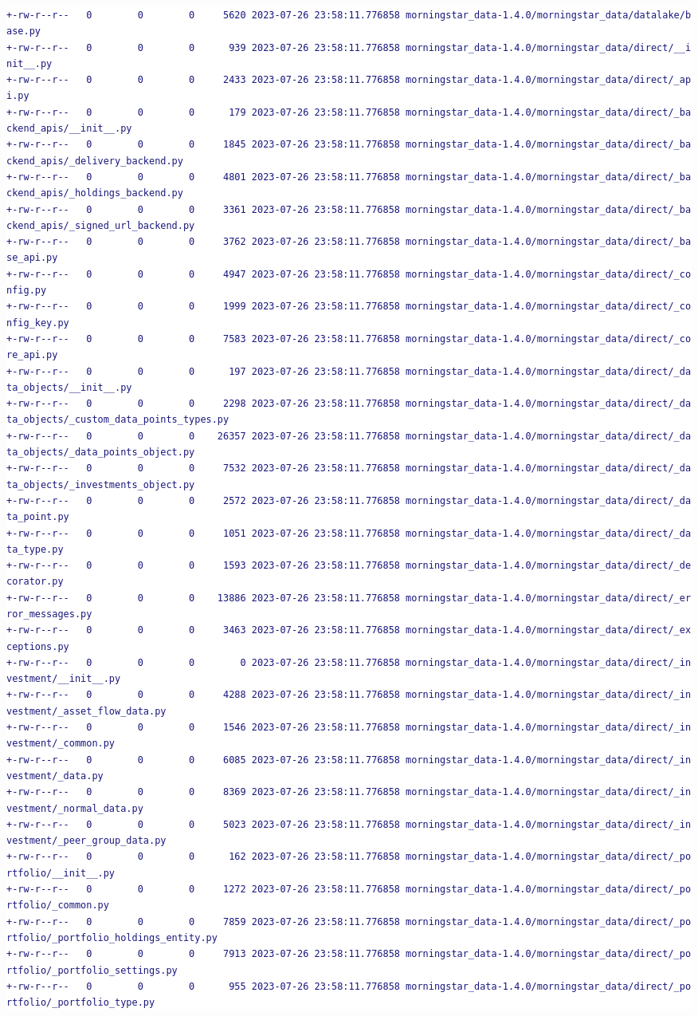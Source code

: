 ```diff
+-rw-r--r--   0        0        0     5620 2023-07-26 23:58:11.776858 morningstar_data-1.4.0/morningstar_data/datalake/base.py
+-rw-r--r--   0        0        0      939 2023-07-26 23:58:11.776858 morningstar_data-1.4.0/morningstar_data/direct/__init__.py
+-rw-r--r--   0        0        0     2433 2023-07-26 23:58:11.776858 morningstar_data-1.4.0/morningstar_data/direct/_api.py
+-rw-r--r--   0        0        0      179 2023-07-26 23:58:11.776858 morningstar_data-1.4.0/morningstar_data/direct/_backend_apis/__init__.py
+-rw-r--r--   0        0        0     1845 2023-07-26 23:58:11.776858 morningstar_data-1.4.0/morningstar_data/direct/_backend_apis/_delivery_backend.py
+-rw-r--r--   0        0        0     4801 2023-07-26 23:58:11.776858 morningstar_data-1.4.0/morningstar_data/direct/_backend_apis/_holdings_backend.py
+-rw-r--r--   0        0        0     3361 2023-07-26 23:58:11.776858 morningstar_data-1.4.0/morningstar_data/direct/_backend_apis/_signed_url_backend.py
+-rw-r--r--   0        0        0     3762 2023-07-26 23:58:11.776858 morningstar_data-1.4.0/morningstar_data/direct/_base_api.py
+-rw-r--r--   0        0        0     4947 2023-07-26 23:58:11.776858 morningstar_data-1.4.0/morningstar_data/direct/_config.py
+-rw-r--r--   0        0        0     1999 2023-07-26 23:58:11.776858 morningstar_data-1.4.0/morningstar_data/direct/_config_key.py
+-rw-r--r--   0        0        0     7583 2023-07-26 23:58:11.776858 morningstar_data-1.4.0/morningstar_data/direct/_core_api.py
+-rw-r--r--   0        0        0      197 2023-07-26 23:58:11.776858 morningstar_data-1.4.0/morningstar_data/direct/_data_objects/__init__.py
+-rw-r--r--   0        0        0     2298 2023-07-26 23:58:11.776858 morningstar_data-1.4.0/morningstar_data/direct/_data_objects/_custom_data_points_types.py
+-rw-r--r--   0        0        0    26357 2023-07-26 23:58:11.776858 morningstar_data-1.4.0/morningstar_data/direct/_data_objects/_data_points_object.py
+-rw-r--r--   0        0        0     7532 2023-07-26 23:58:11.776858 morningstar_data-1.4.0/morningstar_data/direct/_data_objects/_investments_object.py
+-rw-r--r--   0        0        0     2572 2023-07-26 23:58:11.776858 morningstar_data-1.4.0/morningstar_data/direct/_data_point.py
+-rw-r--r--   0        0        0     1051 2023-07-26 23:58:11.776858 morningstar_data-1.4.0/morningstar_data/direct/_data_type.py
+-rw-r--r--   0        0        0     1593 2023-07-26 23:58:11.776858 morningstar_data-1.4.0/morningstar_data/direct/_decorator.py
+-rw-r--r--   0        0        0    13886 2023-07-26 23:58:11.776858 morningstar_data-1.4.0/morningstar_data/direct/_error_messages.py
+-rw-r--r--   0        0        0     3463 2023-07-26 23:58:11.776858 morningstar_data-1.4.0/morningstar_data/direct/_exceptions.py
+-rw-r--r--   0        0        0        0 2023-07-26 23:58:11.776858 morningstar_data-1.4.0/morningstar_data/direct/_investment/__init__.py
+-rw-r--r--   0        0        0     4288 2023-07-26 23:58:11.776858 morningstar_data-1.4.0/morningstar_data/direct/_investment/_asset_flow_data.py
+-rw-r--r--   0        0        0     1546 2023-07-26 23:58:11.776858 morningstar_data-1.4.0/morningstar_data/direct/_investment/_common.py
+-rw-r--r--   0        0        0     6085 2023-07-26 23:58:11.776858 morningstar_data-1.4.0/morningstar_data/direct/_investment/_data.py
+-rw-r--r--   0        0        0     8369 2023-07-26 23:58:11.776858 morningstar_data-1.4.0/morningstar_data/direct/_investment/_normal_data.py
+-rw-r--r--   0        0        0     5023 2023-07-26 23:58:11.776858 morningstar_data-1.4.0/morningstar_data/direct/_investment/_peer_group_data.py
+-rw-r--r--   0        0        0      162 2023-07-26 23:58:11.776858 morningstar_data-1.4.0/morningstar_data/direct/_portfolio/__init__.py
+-rw-r--r--   0        0        0     1272 2023-07-26 23:58:11.776858 morningstar_data-1.4.0/morningstar_data/direct/_portfolio/_common.py
+-rw-r--r--   0        0        0     7859 2023-07-26 23:58:11.776858 morningstar_data-1.4.0/morningstar_data/direct/_portfolio/_portfolio_holdings_entity.py
+-rw-r--r--   0        0        0     7913 2023-07-26 23:58:11.776858 morningstar_data-1.4.0/morningstar_data/direct/_portfolio/_portfolio_settings.py
+-rw-r--r--   0        0        0      955 2023-07-26 23:58:11.776858 morningstar_data-1.4.0/morningstar_data/direct/_portfolio/_portfolio_type.py
```